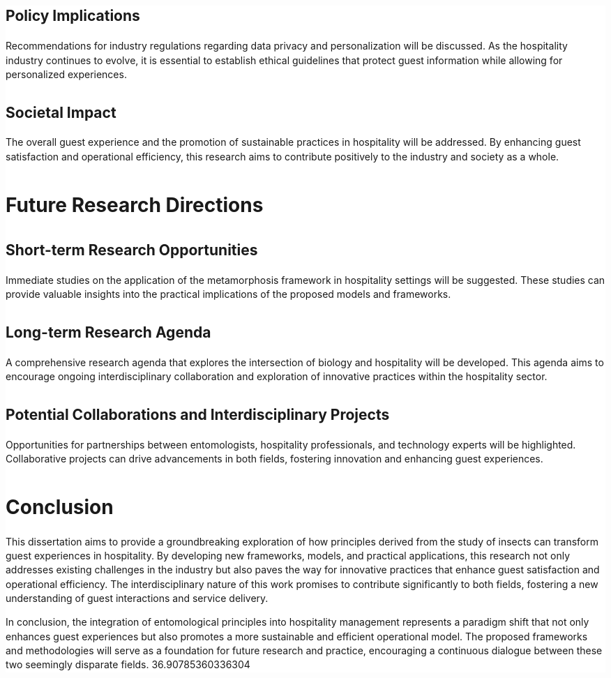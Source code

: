## Policy Implications

Recommendations for industry regulations regarding data privacy and personalization will be discussed. As the hospitality industry continues to evolve, it is essential to establish ethical guidelines that protect guest information while allowing for personalized experiences.

## Societal Impact

The overall guest experience and the promotion of sustainable practices in hospitality will be addressed. By enhancing guest satisfaction and operational efficiency, this research aims to contribute positively to the industry and society as a whole.

# Future Research Directions

## Short-term Research Opportunities

Immediate studies on the application of the metamorphosis framework in hospitality settings will be suggested. These studies can provide valuable insights into the practical implications of the proposed models and frameworks.

## Long-term Research Agenda

A comprehensive research agenda that explores the intersection of biology and hospitality will be developed. This agenda aims to encourage ongoing interdisciplinary collaboration and exploration of innovative practices within the hospitality sector.

## Potential Collaborations and Interdisciplinary Projects

Opportunities for partnerships between entomologists, hospitality professionals, and technology experts will be highlighted. Collaborative projects can drive advancements in both fields, fostering innovation and enhancing guest experiences.

# Conclusion

This dissertation aims to provide a groundbreaking exploration of how principles derived from the study of insects can transform guest experiences in hospitality. By developing new frameworks, models, and practical applications, this research not only addresses existing challenges in the industry but also paves the way for innovative practices that enhance guest satisfaction and operational efficiency. The interdisciplinary nature of this work promises to contribute significantly to both fields, fostering a new understanding of guest interactions and service delivery. 

In conclusion, the integration of entomological principles into hospitality management represents a paradigm shift that not only enhances guest experiences but also promotes a more sustainable and efficient operational model. The proposed frameworks and methodologies will serve as a foundation for future research and practice, encouraging a continuous dialogue between these two seemingly disparate fields. 36.90785360336304